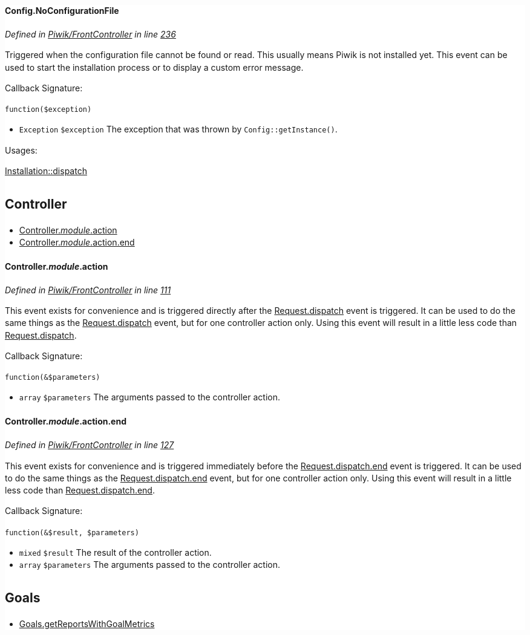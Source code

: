 
#### Config.NoConfigurationFile
_Defined in [Piwik/FrontController](https://github.com/piwik/piwik/blob/master/core/FrontController.php) in line [236](https://github.com/piwik/piwik/blob/master/core/FrontController.php#L236)_

Triggered when the configuration file cannot be found or read. This usually
means Piwik is not installed yet. This event can be used to start the
installation process or to display a custom error message.

Callback Signature:
<pre><code>function($exception)</code></pre>
- `Exception` `$exception` The exception that was thrown by `Config::getInstance()`.

Usages:

[Installation::dispatch](https://github.com/piwik/piwik/blob/master/plugins/Installation/Installation.php#L53)

## Controller

- [Controller.$module.$action](#controllermoduleaction)
- [Controller.$module.$action.end](#controllermoduleactionend)

#### Controller.$module.$action
_Defined in [Piwik/FrontController](https://github.com/piwik/piwik/blob/master/core/FrontController.php) in line [111](https://github.com/piwik/piwik/blob/master/core/FrontController.php#L111)_

This event exists for convenience and is triggered directly after the [Request.dispatch](#) event is triggered. It can be used to do the same things as the [Request.dispatch](#) event, but for one controller
action only. Using this event will result in a little less code than [Request.dispatch](#).

Callback Signature:
<pre><code>function(&amp;$parameters)</code></pre>
- `array` `$parameters` The arguments passed to the controller action.


#### Controller.$module.$action.end
_Defined in [Piwik/FrontController](https://github.com/piwik/piwik/blob/master/core/FrontController.php) in line [127](https://github.com/piwik/piwik/blob/master/core/FrontController.php#L127)_

This event exists for convenience and is triggered immediately before the [Request.dispatch.end](#) event is triggered. It can be used to do the same things as the [Request.dispatch.end](#) event, but for one
controller action only. Using this event will result in a little less code than
[Request.dispatch.end](#).

Callback Signature:
<pre><code>function(&amp;$result, $parameters)</code></pre>
- `mixed` `$result` The result of the controller action.
- `array` `$parameters` The arguments passed to the controller action.

## Goals

- [Goals.getReportsWithGoalMetrics](#goalsgetreportswithgoalmetrics)
